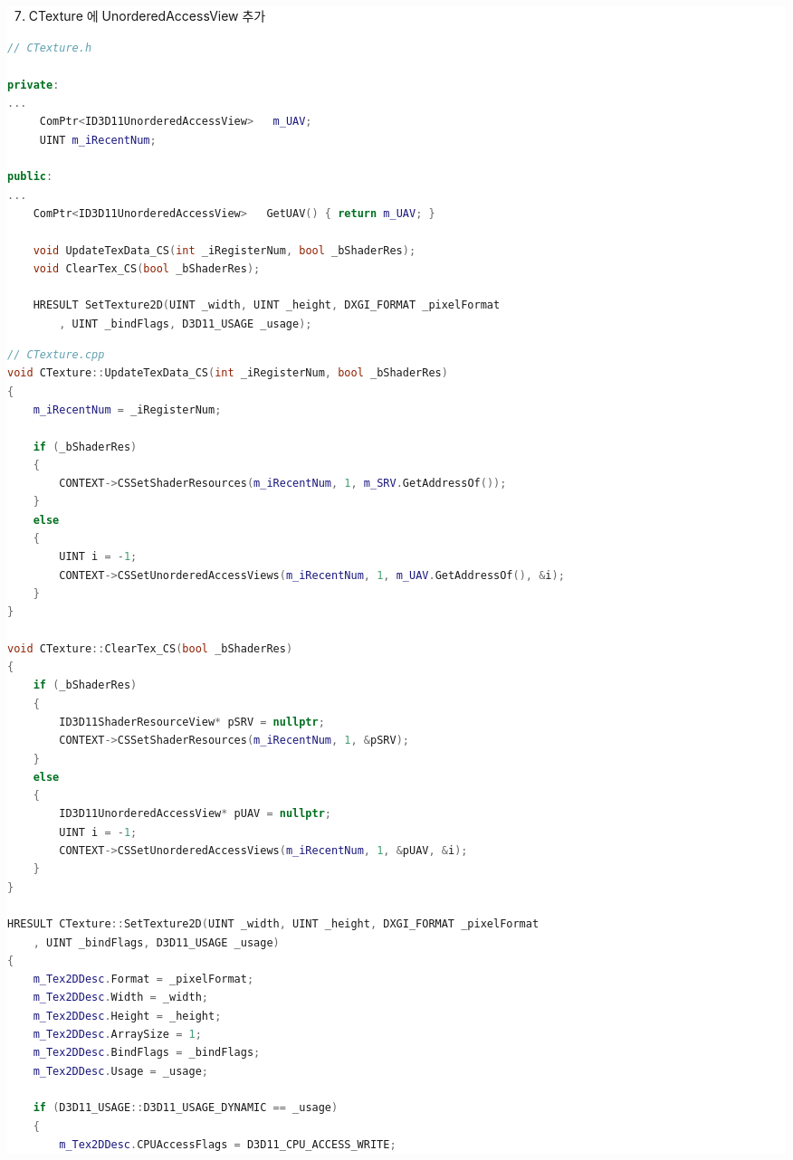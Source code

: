 7. CTexture 에 UnorderedAccessView 추가
```c++
// CTexture.h

private:
...
	 ComPtr<ID3D11UnorderedAccessView>   m_UAV;
	 UINT m_iRecentNum;

public:
...
	ComPtr<ID3D11UnorderedAccessView>   GetUAV() { return m_UAV; }

	void UpdateTexData_CS(int _iRegisterNum, bool _bShaderRes);
	void ClearTex_CS(bool _bShaderRes);
	
	HRESULT SetTexture2D(UINT _width, UINT _height, DXGI_FORMAT _pixelFormat
        , UINT _bindFlags, D3D11_USAGE _usage);
```

```c++
// CTexture.cpp
void CTexture::UpdateTexData_CS(int _iRegisterNum, bool _bShaderRes)
{
	m_iRecentNum = _iRegisterNum;

	if (_bShaderRes)
	{
		CONTEXT->CSSetShaderResources(m_iRecentNum, 1, m_SRV.GetAddressOf());
	}
	else
	{
		UINT i = -1;
		CONTEXT->CSSetUnorderedAccessViews(m_iRecentNum, 1, m_UAV.GetAddressOf(), &i);
	}
}

void CTexture::ClearTex_CS(bool _bShaderRes)
{
	if (_bShaderRes)
	{
		ID3D11ShaderResourceView* pSRV = nullptr;
		CONTEXT->CSSetShaderResources(m_iRecentNum, 1, &pSRV);
	}
	else
	{
		ID3D11UnorderedAccessView* pUAV = nullptr;
		UINT i = -1;
		CONTEXT->CSSetUnorderedAccessViews(m_iRecentNum, 1, &pUAV, &i);
	}
}

HRESULT CTexture::SetTexture2D(UINT _width, UINT _height, DXGI_FORMAT _pixelFormat
	, UINT _bindFlags, D3D11_USAGE _usage)
{
	m_Tex2DDesc.Format = _pixelFormat;
	m_Tex2DDesc.Width = _width;
	m_Tex2DDesc.Height = _height;
	m_Tex2DDesc.ArraySize = 1;
	m_Tex2DDesc.BindFlags = _bindFlags;
	m_Tex2DDesc.Usage = _usage;

	if (D3D11_USAGE::D3D11_USAGE_DYNAMIC == _usage)
	{
		m_Tex2DDesc.CPUAccessFlags = D3D11_CPU_ACCESS_WRITE;
```